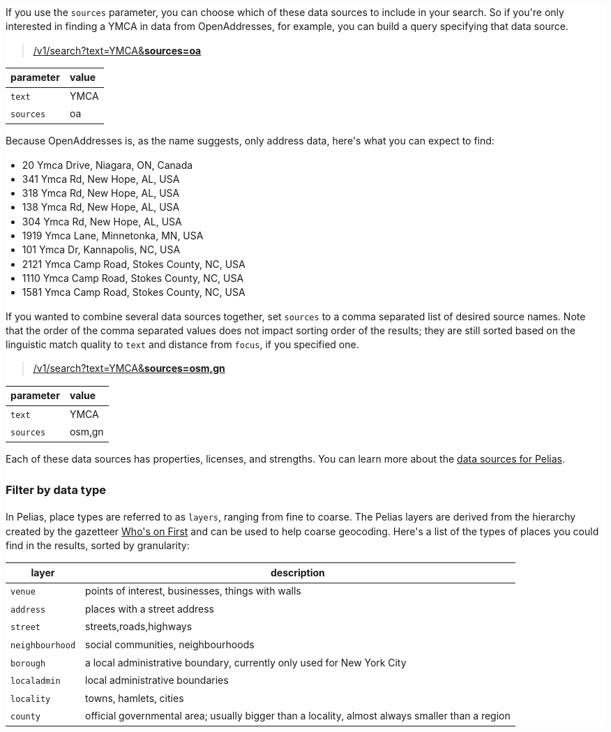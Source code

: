 If you use the `sources` parameter, you can choose which of these data sources to include in your search. So if you're only interested in finding a YMCA in data from OpenAddresses, for example, you can build a query specifying that data source.

> [/v1/search?text=YMCA&__sources=oa__](https://mapzen.com/search/explorer/?query=search&text=YMCA&sources=oa)

| parameter | value |
| :--- | :--- |
| `text` | YMCA |
| `sources` | oa |

Because OpenAddresses is, as the name suggests, only address data, here's what you can expect to find:

*	20 Ymca Drive, Niagara, ON, Canada
*	341 Ymca Rd, New Hope, AL, USA
*	318 Ymca Rd, New Hope, AL, USA
*	138 Ymca Rd, New Hope, AL, USA
*	304 Ymca Rd, New Hope, AL, USA
*	1919 Ymca Lane, Minnetonka, MN, USA
*	101 Ymca Dr, Kannapolis, NC, USA
*	2121 Ymca Camp Road, Stokes County, NC, USA
*	1110 Ymca Camp Road, Stokes County, NC, USA
*	1581 Ymca Camp Road, Stokes County, NC, USA

If you wanted to combine several data sources together, set `sources` to a comma separated list of desired source names. Note that the order of the comma separated values does not impact sorting order of the results; they are still sorted based on the linguistic match quality to `text` and distance from `focus`, if you specified one.

> [/v1/search?text=YMCA&__sources=osm,gn__](https://mapzen.com/search/explorer/?query=search&text=YMCA&sources=oa)

| parameter | value |
| :--- | :--- |
| `text` | YMCA |
| `sources` | osm,gn |

Each of these data sources has properties, licenses, and strengths. You can learn more about the [data sources for Pelias](data-sources.md).

### Filter by data type
In Pelias, place types are referred to as `layers`, ranging from fine to coarse. The Pelias layers are derived from the hierarchy created by the gazetteer [Who's on First](https://github.com/whosonfirst/whosonfirst-placetypes/blob/master/README.md) and can be used to help coarse geocoding. Here's a list of the types of places you could find in the results, sorted by granularity:

|layer|description|
|----|----|
|`venue`|points of interest, businesses, things with walls|
|`address`|places with a street address|
|`street`|streets,roads,highways|
|`neighbourhood`|social communities, neighbourhoods|
|`borough`|a local administrative boundary, currently only used for New York City|
|`localadmin`|local administrative boundaries|
|`locality`|towns, hamlets, cities|
|`county`|official governmental area; usually bigger than a locality, almost always smaller than a region|